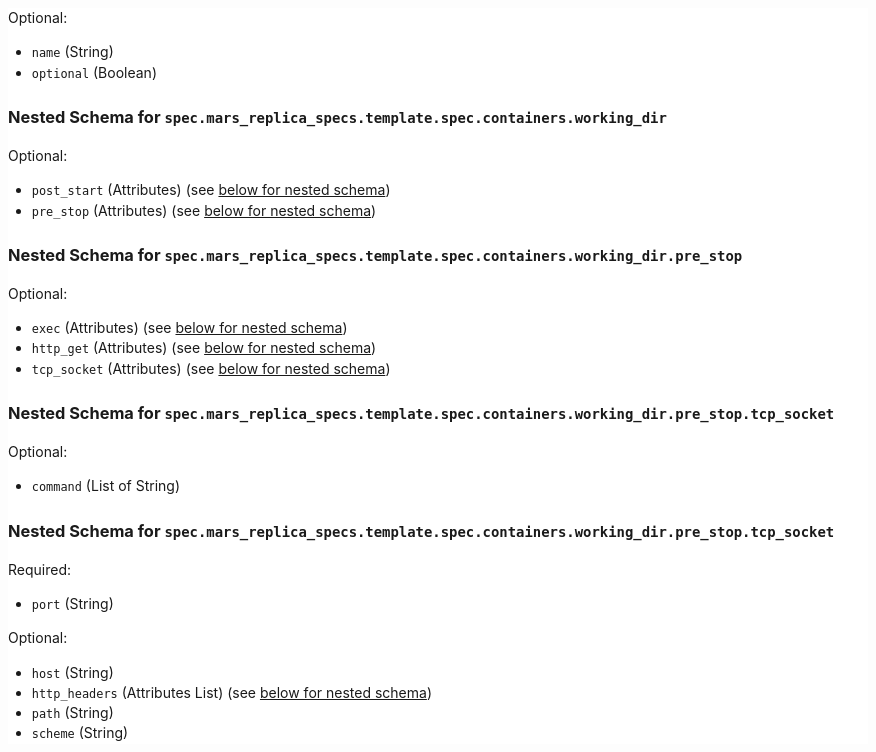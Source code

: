 Optional:

- `name` (String)
- `optional` (Boolean)



<a id="nestedatt--spec--mars_replica_specs--template--spec--containers--lifecycle"></a>
### Nested Schema for `spec.mars_replica_specs.template.spec.containers.working_dir`

Optional:

- `post_start` (Attributes) (see [below for nested schema](#nestedatt--spec--mars_replica_specs--template--spec--containers--working_dir--post_start))
- `pre_stop` (Attributes) (see [below for nested schema](#nestedatt--spec--mars_replica_specs--template--spec--containers--working_dir--pre_stop))

<a id="nestedatt--spec--mars_replica_specs--template--spec--containers--working_dir--post_start"></a>
### Nested Schema for `spec.mars_replica_specs.template.spec.containers.working_dir.pre_stop`

Optional:

- `exec` (Attributes) (see [below for nested schema](#nestedatt--spec--mars_replica_specs--template--spec--containers--working_dir--pre_stop--exec))
- `http_get` (Attributes) (see [below for nested schema](#nestedatt--spec--mars_replica_specs--template--spec--containers--working_dir--pre_stop--http_get))
- `tcp_socket` (Attributes) (see [below for nested schema](#nestedatt--spec--mars_replica_specs--template--spec--containers--working_dir--pre_stop--tcp_socket))

<a id="nestedatt--spec--mars_replica_specs--template--spec--containers--working_dir--pre_stop--exec"></a>
### Nested Schema for `spec.mars_replica_specs.template.spec.containers.working_dir.pre_stop.tcp_socket`

Optional:

- `command` (List of String)


<a id="nestedatt--spec--mars_replica_specs--template--spec--containers--working_dir--pre_stop--http_get"></a>
### Nested Schema for `spec.mars_replica_specs.template.spec.containers.working_dir.pre_stop.tcp_socket`

Required:

- `port` (String)

Optional:

- `host` (String)
- `http_headers` (Attributes List) (see [below for nested schema](#nestedatt--spec--mars_replica_specs--template--spec--containers--working_dir--pre_stop--tcp_socket--http_headers))
- `path` (String)
- `scheme` (String)
